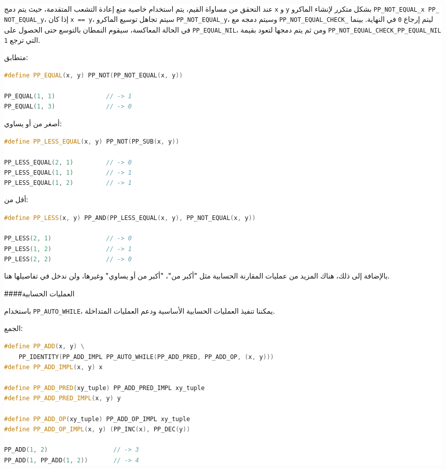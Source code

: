 عند التحقق من مساواة القيم، يتم استخدام خاصية منع إعادة التشعب المتقدمة، حيث يتم دمج `x` و `y` بشكل متكرر لإنشاء الماكرو `PP_NOT_EQUAL_x PP_NOT_EQUAL_y`، إذا كان `x == y`، سيتم تجاهل توسيع الماكرو `PP_NOT_EQUAL_y`، وسيتم دمجه مع `PP_NOT_EQUAL_CHECK_` ليتم إرجاع `0` في النهاية. بينما في الحالة المعاكسة، سيقوم النمطان بالتوسع حتى الحصول على `PP_EQUAL_NIL`، ومن ثم يتم دمجها لتعود بقيمة `PP_NOT_EQUAL_CHECK_PP_EQUAL_NIL` التي ترجع `1`.

متطابق:

``` cpp
#define PP_EQUAL(x, y) PP_NOT(PP_NOT_EQUAL(x, y))

PP_EQUAL(1, 1)              // -> 1
PP_EQUAL(1, 3)              // -> 0

```

أصغر من أو يساوي:

``` cpp
#define PP_LESS_EQUAL(x, y) PP_NOT(PP_SUB(x, y))

PP_LESS_EQUAL(2, 1)         // -> 0
PP_LESS_EQUAL(1, 1)         // -> 1
PP_LESS_EQUAL(1, 2)         // -> 1
```

أقل من:

``` cpp
#define PP_LESS(x, y) PP_AND(PP_LESS_EQUAL(x, y), PP_NOT_EQUAL(x, y))

PP_LESS(2, 1)               // -> 0
PP_LESS(1, 2)               // -> 1
PP_LESS(2, 2)               // -> 0
```

بالإضافة إلى ذلك، هناك المزيد من عمليات المقارنة الحسابية مثل "أكبر من"، "أكبر من أو يساوي" وغيرها، ولن ندخل في تفاصيلها هنا.

####العمليات الحسابية

باستخدام `PP_AUTO_WHILE`، يمكننا تنفيذ العمليات الحسابية الأساسية ودعم العمليات المتداخلة.

الجمع:

``` cpp
#define PP_ADD(x, y) \
    PP_IDENTITY(PP_ADD_IMPL PP_AUTO_WHILE(PP_ADD_PRED, PP_ADD_OP, (x, y)))
#define PP_ADD_IMPL(x, y) x

#define PP_ADD_PRED(xy_tuple) PP_ADD_PRED_IMPL xy_tuple
#define PP_ADD_PRED_IMPL(x, y) y

#define PP_ADD_OP(xy_tuple) PP_ADD_OP_IMPL xy_tuple
#define PP_ADD_OP_IMPL(x, y) (PP_INC(x), PP_DEC(y))

PP_ADD(1, 2)                  // -> 3
PP_ADD(1, PP_ADD(1, 2))       // -> 4
```
